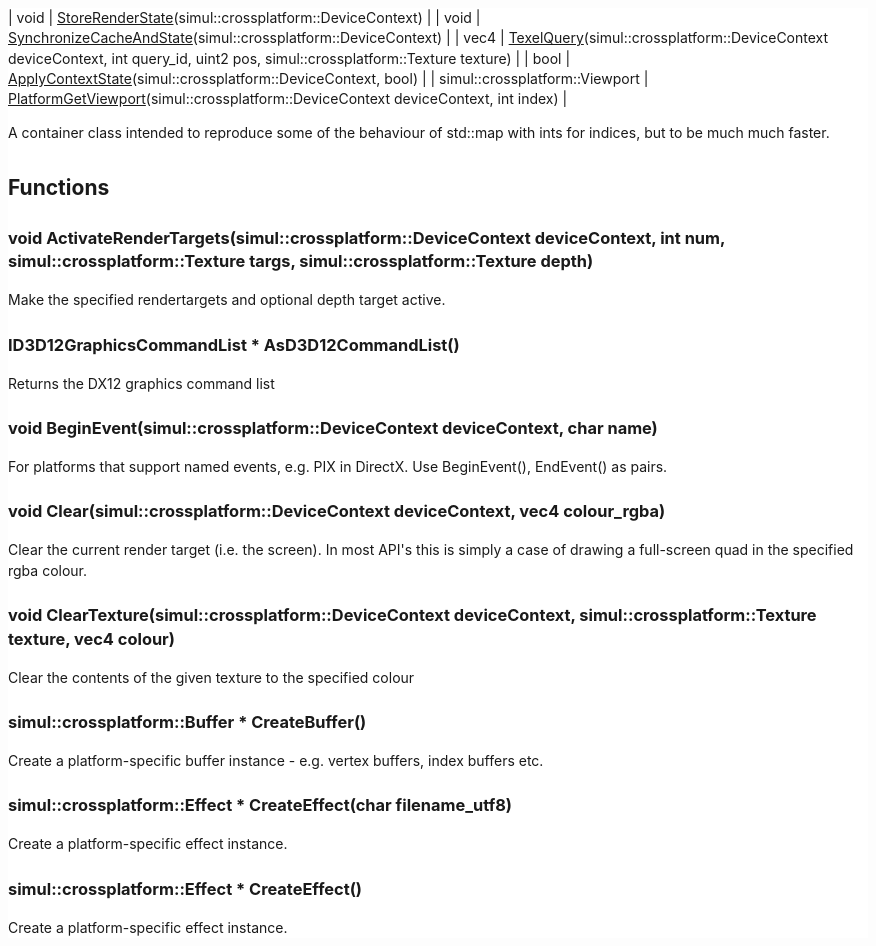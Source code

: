 | void | [StoreRenderState](#StoreRenderState)(simul::crossplatform::DeviceContext) |
| void | [SynchronizeCacheAndState](#SynchronizeCacheAndState)(simul::crossplatform::DeviceContext) |
| vec4 | [TexelQuery](#TexelQuery)(simul::crossplatform::DeviceContext deviceContext, int query_id, uint2 pos, simul::crossplatform::Texture texture) |
| bool | [ApplyContextState](#ApplyContextState)(simul::crossplatform::DeviceContext, bool) |
| simul::crossplatform::Viewport | [PlatformGetViewport](#PlatformGetViewport)(simul::crossplatform::DeviceContext deviceContext, int index) |

A container class intended to reproduce some of the behaviour of std::map with ints for indices, but to be much much faster.
  


Functions
---

### <a name="ActivateRenderTargets"/>void ActivateRenderTargets(simul::crossplatform::DeviceContext deviceContext, int num, simul::crossplatform::Texture targs, simul::crossplatform::Texture depth)
Make the specified rendertargets and optional depth target active.

### <a name="AsD3D12CommandList"/>ID3D12GraphicsCommandList * AsD3D12CommandList()
Returns the DX12 graphics command list

### <a name="BeginEvent"/>void BeginEvent(simul::crossplatform::DeviceContext deviceContext, char name)
For platforms that support named events, e.g. PIX in DirectX. Use BeginEvent(), EndEvent() as pairs.

### <a name="Clear"/>void Clear(simul::crossplatform::DeviceContext deviceContext, vec4 colour_rgba)
Clear the current render target (i.e. the screen). In most API's this is simply a case of drawing a full-screen quad in the specified rgba colour.

### <a name="ClearTexture"/>void ClearTexture(simul::crossplatform::DeviceContext deviceContext, simul::crossplatform::Texture texture, vec4 colour)
Clear the contents of the given texture to the specified colour

### <a name="CreateBuffer"/>simul::crossplatform::Buffer * CreateBuffer()
Create a platform-specific buffer instance - e.g. vertex buffers, index buffers etc.

### <a name="CreateEffect"/>simul::crossplatform::Effect * CreateEffect(char filename_utf8)
Create a platform-specific effect instance.

### <a name="CreateEffect"/>simul::crossplatform::Effect * CreateEffect()
Create a platform-specific effect instance.
